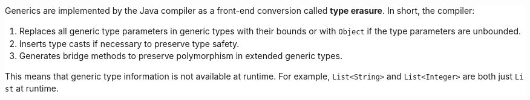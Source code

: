 Generics are implemented by the Java compiler as a front-end conversion called **type erasure**. In short, the compiler:
1.  Replaces all generic type parameters in generic types with their bounds or with `Object` if the type parameters are unbounded.
2.  Inserts type casts if necessary to preserve type safety.
3.  Generates bridge methods to preserve polymorphism in extended generic types.

This means that generic type information is not available at runtime. For example, `List<String>` and `List<Integer>` are both just `List` at runtime.
